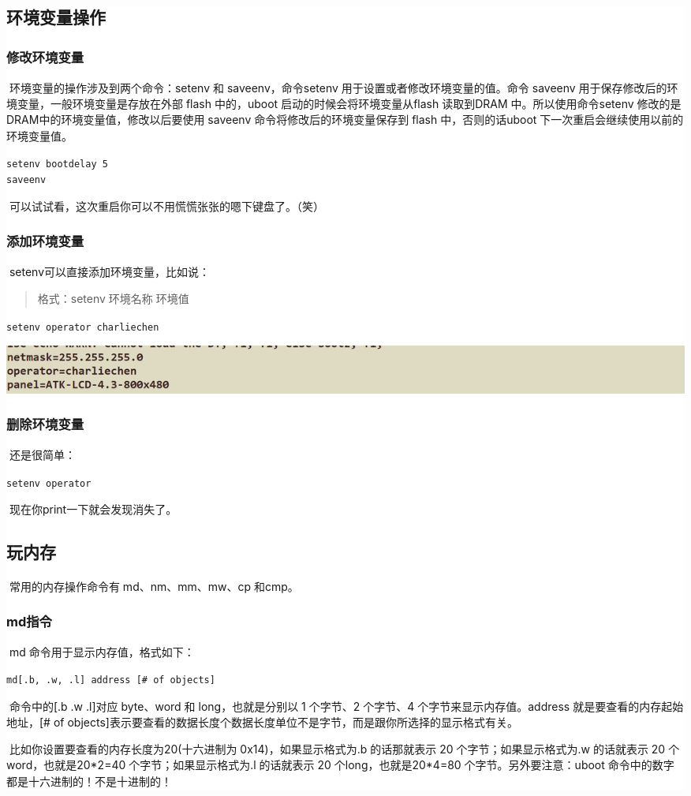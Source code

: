 ## 环境变量操作

### 修改环境变量 

​	环境变量的操作涉及到两个命令：setenv 和 saveenv，命令setenv 用于设置或者修改环境变量的值。命令 saveenv 用于保存修改后的环境变量，一般环境变量是存放在外部 flash 中的，uboot 启动的时候会将环境变量从flash 读取到DRAM 中。所以使用命令setenv 修改的是DRAM中的环境变量值，修改以后要使用 saveenv 命令将修改后的环境变量保存到 flash 中，否则的话uboot 下一次重启会继续使用以前的环境变量值。 

```
setenv bootdelay 5 
saveenv 
```

​	可以试试看，这次重启你可以不用慌慌张张的嗯下键盘了。（笑）

### 添加环境变量

​	setenv可以直接添加环境变量，比如说：

> 格式：setenv 环境名称 环境值

```
setenv operator charliechen
```

![image-20241127112126557](./嵌入式Linux学习——uboot篇（1）/image-20241127112126557.png)

### 删除环境变量

​	还是很简单：

```
setenv operator 
```

​	现在你print一下就会发现消失了。

## 玩内存

​	常用的内存操作命令有 md、nm、mm、mw、cp 和cmp。

### md指令

​	md 命令用于显示内存值，格式如下： 

```
md[.b, .w, .l] address [# of objects] 
```

​	命令中的[.b .w .l]对应 byte、word 和 long，也就是分别以 1 个字节、2 个字节、4 个字节来显示内存值。address 就是要查看的内存起始地址，[# of objects]表示要查看的数据长度个数据长度单位不是字节，而是跟你所选择的显示格式有关。

​	比如你设置要查看的内存长度为20(十六进制为 0x14)，如果显示格式为.b 的话那就表示 20 个字节；如果显示格式为.w 的话就表示 20 个word，也就是20*2=40 个字节；如果显示格式为.l 的话就表示 20 个long，也就是20\*4=80 个字节。另外要注意：uboot 命令中的数字都是十六进制的！不是十进制的！
